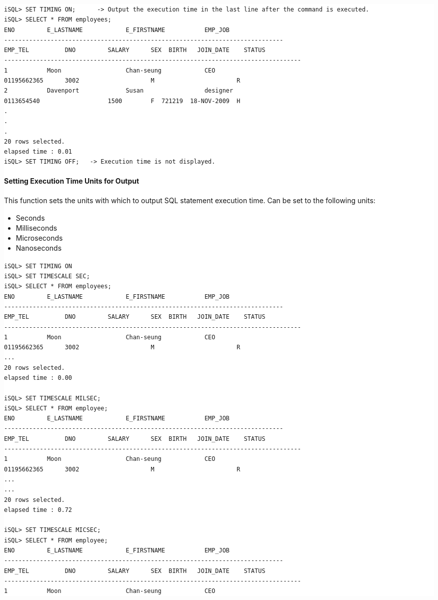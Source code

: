 ```
iSQL> SET TIMING ON;	  -> Output the execution time in the last line after the command is executed.
iSQL> SELECT * FROM employees;
ENO         E_LASTNAME            E_FIRSTNAME           EMP_JOB          
------------------------------------------------------------------------------
EMP_TEL          DNO         SALARY      SEX  BIRTH   JOIN_DATE    STATUS  
-----------------------------------------------------------------------------------
1           Moon                  Chan-seung            CEO              
01195662365      3002                    M                       R  
2           Davenport             Susan                 designer         
0113654540                   1500        F  721219  18-NOV-2009  H
.
.
.
20 rows selected.
elapsed time : 0.01
iSQL> SET TIMING OFF;	-> Execution time is not displayed.
```



#### Setting Execution Time Units for Output

This function sets the units with which to output SQL statement execution time. Can be set to the following units:

-   Seconds 
-   Milliseconds 
-   Microseconds 
-   Nanoseconds

```
iSQL> SET TIMING ON
iSQL> SET TIMESCALE SEC;
iSQL> SELECT * FROM employees;
ENO         E_LASTNAME            E_FIRSTNAME           EMP_JOB          
------------------------------------------------------------------------------
EMP_TEL          DNO         SALARY      SEX  BIRTH   JOIN_DATE    STATUS  
-----------------------------------------------------------------------------------
1           Moon                  Chan-seung            CEO              
01195662365      3002                    M                       R
...
20 rows selected.
elapsed time : 0.00

iSQL> SET TIMESCALE MILSEC;
iSQL> SELECT * FROM employee;
ENO         E_LASTNAME            E_FIRSTNAME           EMP_JOB          
------------------------------------------------------------------------------
EMP_TEL          DNO         SALARY      SEX  BIRTH   JOIN_DATE    STATUS  
-----------------------------------------------------------------------------------
1           Moon                  Chan-seung            CEO              
01195662365      3002                    M                       R
...
...
20 rows selected.
elapsed time : 0.72

iSQL> SET TIMESCALE MICSEC;
iSQL> SELECT * FROM employee;
ENO         E_LASTNAME            E_FIRSTNAME           EMP_JOB          
------------------------------------------------------------------------------
EMP_TEL          DNO         SALARY      SEX  BIRTH   JOIN_DATE    STATUS  
-----------------------------------------------------------------------------------
1           Moon                  Chan-seung            CEO              
```